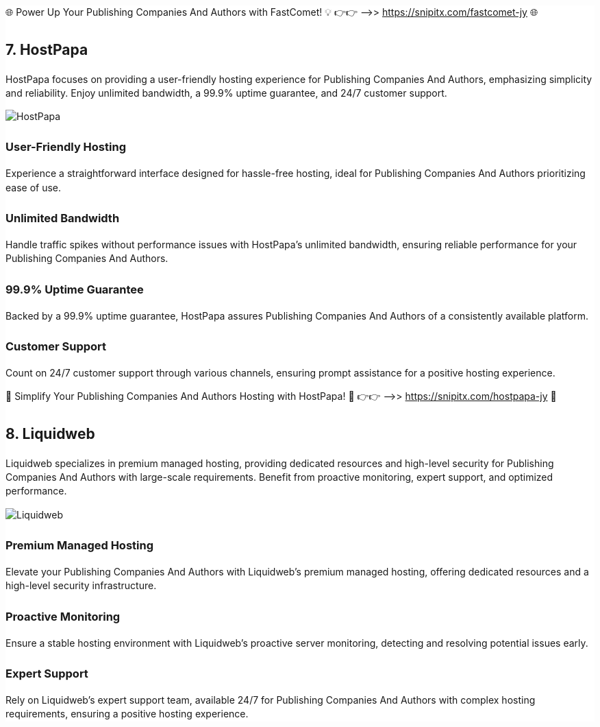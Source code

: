 🌐 Power Up Your Publishing Companies And Authors with FastComet! 💡
👉👉 -->> https://snipitx.com/fastcomet-jy 🌐

## 7. HostPapa

HostPapa focuses on providing a user-friendly hosting experience for Publishing Companies And Authors, emphasizing simplicity and reliability. Enjoy unlimited bandwidth, a 99.9% uptime guarantee, and 24/7 customer support.

![HostPapa](https://i.imgur.com/ouDTkvl.jpeg "HostPapa Hosting")

### User-Friendly Hosting
Experience a straightforward interface designed for hassle-free hosting, ideal for Publishing Companies And Authors prioritizing ease of use.

### Unlimited Bandwidth
Handle traffic spikes without performance issues with HostPapa’s unlimited bandwidth, ensuring reliable performance for your Publishing Companies And Authors.

### 99.9% Uptime Guarantee
Backed by a 99.9% uptime guarantee, HostPapa assures Publishing Companies And Authors of a consistently available platform.

### Customer Support
Count on 24/7 customer support through various channels, ensuring prompt assistance for a positive hosting experience.

🌈 Simplify Your Publishing Companies And Authors Hosting with HostPapa! 🚀
👉👉 -->> https://snipitx.com/hostpapa-jy 🚀

## 8. Liquidweb

Liquidweb specializes in premium managed hosting, providing dedicated resources and high-level security for Publishing Companies And Authors with large-scale requirements. Benefit from proactive monitoring, expert support, and optimized performance.

![Liquidweb](https://i.imgur.com/4IvT9SC.jpeg "Liquidweb Hosting")

### Premium Managed Hosting
Elevate your Publishing Companies And Authors with Liquidweb’s premium managed hosting, offering dedicated resources and a high-level security infrastructure.

### Proactive Monitoring
Ensure a stable hosting environment with Liquidweb’s proactive server monitoring, detecting and resolving potential issues early.

### Expert Support
Rely on Liquidweb’s expert support team, available 24/7 for Publishing Companies And Authors with complex hosting requirements, ensuring a positive hosting experience.

